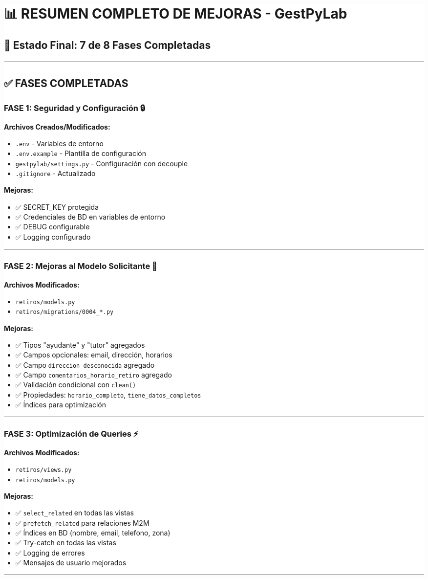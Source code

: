 # 📊 RESUMEN COMPLETO DE MEJORAS - GestPyLab

## 🎉 Estado Final: **7 de 8 Fases Completadas**

---

## ✅ FASES COMPLETADAS

### FASE 1: Seguridad y Configuración 🔒

**Archivos Creados/Modificados:**
- `.env` - Variables de entorno
- `.env.example` - Plantilla de configuración
- `gestpylab/settings.py` - Configuración con decouple
- `.gitignore` - Actualizado

**Mejoras:**
- ✅ SECRET_KEY protegida
- ✅ Credenciales de BD en variables de entorno
- ✅ DEBUG configurable
- ✅ Logging configurado

---

### FASE 2: Mejoras al Modelo Solicitante 📝

**Archivos Modificados:**
- `retiros/models.py`
- `retiros/migrations/0004_*.py`

**Mejoras:**
- ✅ Tipos "ayudante" y "tutor" agregados
- ✅ Campos opcionales: email, dirección, horarios
- ✅ Campo `direccion_desconocida` agregado
- ✅ Campo `comentarios_horario_retiro` agregado
- ✅ Validación condicional con `clean()`
- ✅ Propiedades: `horario_completo`, `tiene_datos_completos`
- ✅ Índices para optimización

---

### FASE 3: Optimización de Queries ⚡

**Archivos Modificados:**
- `retiros/views.py`
- `retiros/models.py`

**Mejoras:**
- ✅ `select_related` en todas las vistas
- ✅ `prefetch_related` para relaciones M2M
- ✅ Índices en BD (nombre, email, telefono, zona)
- ✅ Try-catch en todas las vistas
- ✅ Logging de errores
- ✅ Mensajes de usuario mejorados

---